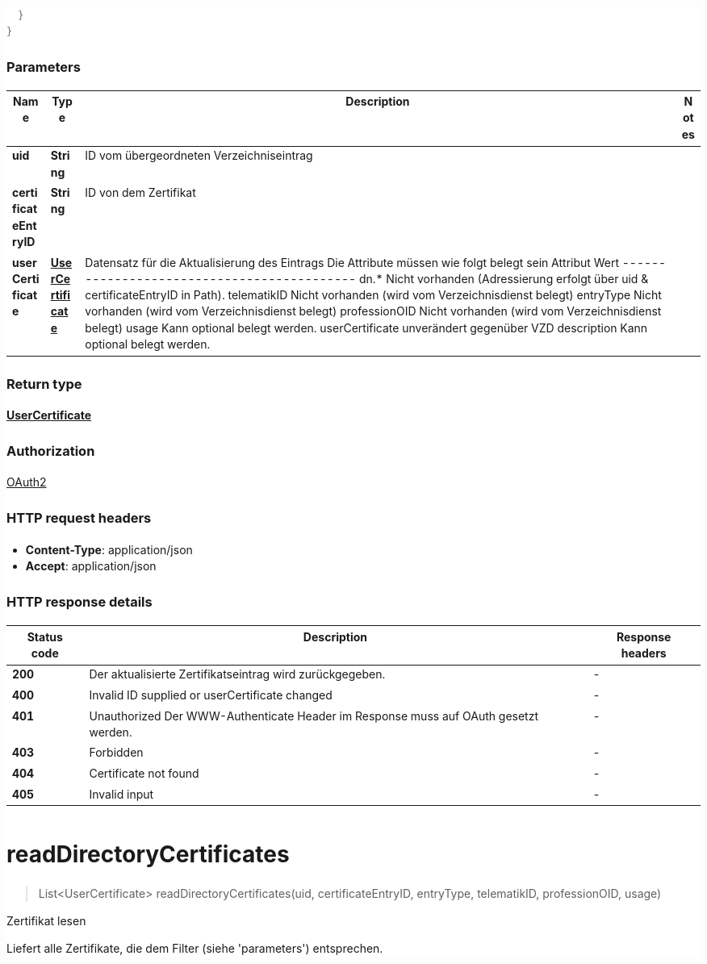 ```java
  }
}
```

### Parameters

Name | Type | Description  | Notes
------------- | ------------- | ------------- | -------------
 **uid** | **String**| ID vom übergeordneten Verzeichniseintrag |
 **certificateEntryID** | **String**| ID von dem Zertifikat |
 **userCertificate** | [**UserCertificate**](UserCertificate.md)| Datensatz für die Aktualisierung des Eintrags Die Attribute müssen wie folgt belegt sein Attribut          Wert ------------------------------------------- dn.*              Nicht vorhanden (Adressierung erfolgt über uid &amp; certificateEntryID in Path). telematikID       Nicht vorhanden (wird vom Verzeichnisdienst belegt) entryType         Nicht vorhanden (wird vom Verzeichnisdienst belegt) professionOID     Nicht vorhanden (wird vom Verzeichnisdienst belegt) usage             Kann optional belegt werden. userCertificate   unverändert gegenüber VZD description       Kann optional belegt werden. |

### Return type

[**UserCertificate**](UserCertificate.md)

### Authorization

[OAuth2](../README.md#OAuth2)

### HTTP request headers

 - **Content-Type**: application/json
 - **Accept**: application/json

### HTTP response details
| Status code | Description | Response headers |
|-------------|-------------|------------------|
**200** | Der aktualisierte Zertifikatseintrag wird zurückgegeben. |  -  |
**400** | Invalid ID supplied or userCertificate changed |  -  |
**401** | Unauthorized Der WWW-Authenticate Header im Response muss auf OAuth gesetzt werden. |  -  |
**403** | Forbidden |  -  |
**404** | Certificate not found |  -  |
**405** | Invalid input |  -  |

<a name="readDirectoryCertificates"></a>
# **readDirectoryCertificates**
> List&lt;UserCertificate&gt; readDirectoryCertificates(uid, certificateEntryID, entryType, telematikID, professionOID, usage)

Zertifikat lesen

Liefert alle Zertifikate, die dem Filter (siehe &#39;parameters&#39;) entsprechen.
